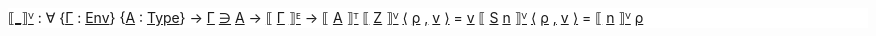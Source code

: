 <a id="⟦_⟧ⱽ"></a><a id="2048" href="{% endraw %}{{ site.baseurl }}{% link out/Untyped.md %}{% raw %}#2048" class="Function Operator">⟦_⟧ⱽ</a> <a id="2053" class="Symbol">:</a> <a id="2055" class="Symbol">∀</a> <a id="2057" class="Symbol">{</a><a id="2058" href="{% endraw %}{{ site.baseurl }}{% link out/Untyped.md %}{% raw %}#2058" class="Bound">Γ</a> <a id="2060" class="Symbol">:</a> <a id="2062" href="{% endraw %}{{ site.baseurl }}{% link out/Untyped.md %}{% raw %}#1052" class="Datatype">Env</a><a id="2065" class="Symbol">}</a> <a id="2067" class="Symbol">{</a><a id="2068" href="{% endraw %}{{ site.baseurl }}{% link out/Untyped.md %}{% raw %}#2068" class="Bound">A</a> <a id="2070" class="Symbol">:</a> <a id="2072" href="{% endraw %}{{ site.baseurl }}{% link out/Untyped.md %}{% raw %}#989" class="Datatype">Type</a><a id="2076" class="Symbol">}</a> <a id="2078" class="Symbol">→</a> <a id="2080" href="{% endraw %}{{ site.baseurl }}{% link out/Untyped.md %}{% raw %}#2058" class="Bound">Γ</a> <a id="2082" href="{% endraw %}{{ site.baseurl }}{% link out/Untyped.md %}{% raw %}#1111" class="Datatype Operator">∋</a> <a id="2084" href="{% endraw %}{{ site.baseurl }}{% link out/Untyped.md %}{% raw %}#2068" class="Bound">A</a> <a id="2086" class="Symbol">→</a> <a id="2088" href="{% endraw %}{{ site.baseurl }}{% link out/Untyped.md %}{% raw %}#1982" class="Function Operator">⟦</a> <a id="2090" href="{% endraw %}{{ site.baseurl }}{% link out/Untyped.md %}{% raw %}#2058" class="Bound">Γ</a> <a id="2092" href="{% endraw %}{{ site.baseurl }}{% link out/Untyped.md %}{% raw %}#1982" class="Function Operator">⟧ᴱ</a> <a id="2095" class="Symbol">→</a> <a id="2097" href="{% endraw %}{{ site.baseurl }}{% link out/Untyped.md %}{% raw %}#1915" class="Function Operator">⟦</a> <a id="2099" href="{% endraw %}{{ site.baseurl }}{% link out/Untyped.md %}{% raw %}#2068" class="Bound">A</a> <a id="2101" href="{% endraw %}{{ site.baseurl }}{% link out/Untyped.md %}{% raw %}#1915" class="Function Operator">⟧ᵀ</a>
<a id="2104" href="{% endraw %}{{ site.baseurl }}{% link out/Untyped.md %}{% raw %}#2048" class="Function Operator">⟦</a> <a id="2106" href="{% endraw %}{{ site.baseurl }}{% link out/Untyped.md %}{% raw %}#1143" class="InductiveConstructor">Z</a> <a id="2108" href="{% endraw %}{{ site.baseurl }}{% link out/Untyped.md %}{% raw %}#2048" class="Function Operator">⟧ⱽ</a>   <a id="2113" href="https://agda.github.io/agda-stdlib/Data.Product.html#543" class="InductiveConstructor Operator">⟨</a> <a id="2115" href="{% endraw %}{{ site.baseurl }}{% link out/Untyped.md %}{% raw %}#2115" class="Bound">ρ</a> <a id="2117" href="https://agda.github.io/agda-stdlib/Data.Product.html#543" class="InductiveConstructor Operator">,</a> <a id="2119" href="{% endraw %}{{ site.baseurl }}{% link out/Untyped.md %}{% raw %}#2119" class="Bound">v</a> <a id="2121" href="https://agda.github.io/agda-stdlib/Data.Product.html#543" class="InductiveConstructor Operator">⟩</a> <a id="2123" class="Symbol">=</a> <a id="2125" href="{% endraw %}{{ site.baseurl }}{% link out/Untyped.md %}{% raw %}#2119" class="Bound">v</a>
<a id="2127" href="{% endraw %}{{ site.baseurl }}{% link out/Untyped.md %}{% raw %}#2048" class="Function Operator">⟦</a> <a id="2129" href="{% endraw %}{{ site.baseurl }}{% link out/Untyped.md %}{% raw %}#1193" class="InductiveConstructor Operator">S</a> <a id="2131" href="{% endraw %}{{ site.baseurl }}{% link out/Untyped.md %}{% raw %}#2131" class="Bound">n</a> <a id="2133" href="{% endraw %}{{ site.baseurl }}{% link out/Untyped.md %}{% raw %}#2048" class="Function Operator">⟧ⱽ</a> <a id="2136" href="https://agda.github.io/agda-stdlib/Data.Product.html#543" class="InductiveConstructor Operator">⟨</a> <a id="2138" href="{% endraw %}{{ site.baseurl }}{% link out/Untyped.md %}{% raw %}#2138" class="Bound">ρ</a> <a id="2140" href="https://agda.github.io/agda-stdlib/Data.Product.html#543" class="InductiveConstructor Operator">,</a> <a id="2142" href="{% endraw %}{{ site.baseurl }}{% link out/Untyped.md %}{% raw %}#2142" class="Bound">v</a> <a id="2144" href="https://agda.github.io/agda-stdlib/Data.Product.html#543" class="InductiveConstructor Operator">⟩</a> <a id="2146" class="Symbol">=</a> <a id="2148" href="{% endraw %}{{ site.baseurl }}{% link out/Untyped.md %}{% raw %}#2048" class="Function Operator">⟦</a> <a id="2150" href="{% endraw %}{{ site.baseurl }}{% link out/Untyped.md %}{% raw %}#2131" class="Bound">n</a> <a id="2152" href="{% endraw %}{{ site.baseurl }}{% link out/Untyped.md %}{% raw %}#2048" class="Function Operator">⟧ⱽ</a> <a id="2155" href="{% endraw %}{{ site.baseurl }}{% link out/Untyped.md %}{% raw %}#2138" class="Bound">ρ</a>
